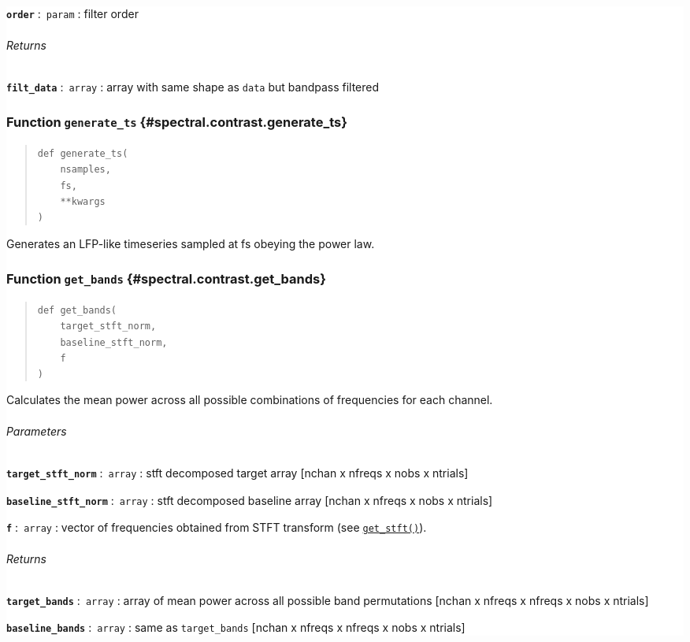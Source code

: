 
**```order```** :&ensp;<code>param</code>
:   filter order

###### Returns

**```filt_data```** :&ensp;<code>array</code>
:   array with same shape as <code>data</code> but bandpass filtered



    
### Function `generate_ts` {#spectral.contrast.generate_ts}




>     def generate_ts(
>         nsamples,
>         fs,
>         **kwargs
>     )


Generates an LFP-like timeseries sampled at fs obeying the power law.

    
### Function `get_bands` {#spectral.contrast.get_bands}




>     def get_bands(
>         target_stft_norm,
>         baseline_stft_norm,
>         f
>     )


Calculates the mean power across all possible combinations of frequencies for each channel.

###### Parameters

**```target_stft_norm```** :&ensp;<code>array</code>
:   stft decomposed target array [nchan x nfreqs x nobs x ntrials]


**```baseline_stft_norm```** :&ensp;<code>array</code>
:   stft decomposed baseline array [nchan x nfreqs x nobs x ntrials]


**```f```** :&ensp;<code>array</code>
:   vector of frequencies obtained from STFT transform (see <code>[get\_stft()](#spectral.contrast.get\_stft "spectral.contrast.get\_stft")</code>).

###### Returns

**```target_bands```** :&ensp;<code>array</code>
:   array of mean power across all possible band permutations [nchan x nfreqs x nfreqs x nobs x ntrials]


**```baseline_bands```** :&ensp;<code>array</code>
:   same as <code>target\_bands</code> [nchan x nfreqs x nfreqs x nobs x ntrials]
